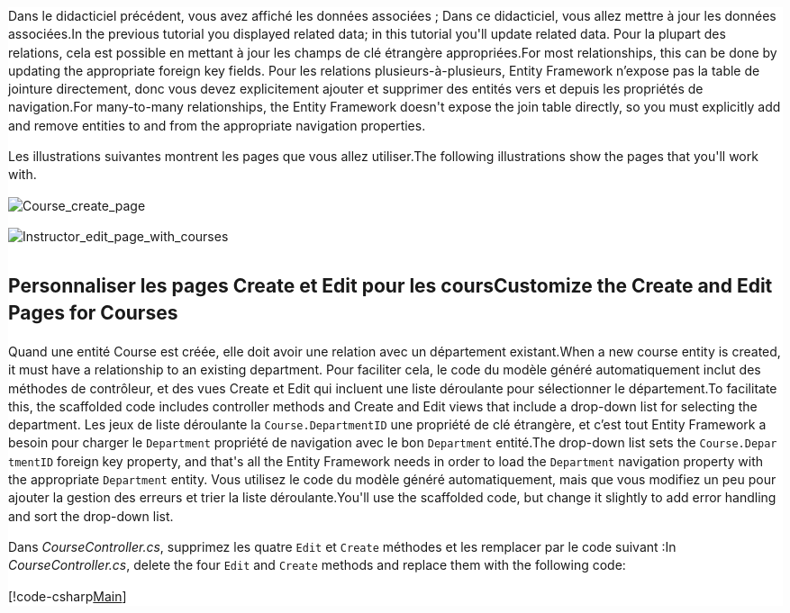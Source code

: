 
<span data-ttu-id="d4bfb-112">Dans le didacticiel précédent, vous avez affiché les données associées ; Dans ce didacticiel, vous allez mettre à jour les données associées.</span><span class="sxs-lookup"><span data-stu-id="d4bfb-112">In the previous tutorial you displayed related data; in this tutorial you'll update related data.</span></span> <span data-ttu-id="d4bfb-113">Pour la plupart des relations, cela est possible en mettant à jour les champs de clé étrangère appropriées.</span><span class="sxs-lookup"><span data-stu-id="d4bfb-113">For most relationships, this can be done by updating the appropriate foreign key fields.</span></span> <span data-ttu-id="d4bfb-114">Pour les relations plusieurs-à-plusieurs, Entity Framework n’expose pas la table de jointure directement, donc vous devez explicitement ajouter et supprimer des entités vers et depuis les propriétés de navigation.</span><span class="sxs-lookup"><span data-stu-id="d4bfb-114">For many-to-many relationships, the Entity Framework doesn't expose the join table directly, so you must explicitly add and remove entities to and from the appropriate navigation properties.</span></span>

<span data-ttu-id="d4bfb-115">Les illustrations suivantes montrent les pages que vous allez utiliser.</span><span class="sxs-lookup"><span data-stu-id="d4bfb-115">The following illustrations show the pages that you'll work with.</span></span>

![Course_create_page](updating-related-data-with-the-entity-framework-in-an-asp-net-mvc-application/_static/image1.png)

![Instructor_edit_page_with_courses](updating-related-data-with-the-entity-framework-in-an-asp-net-mvc-application/_static/image2.png)

## <a name="customize-the-create-and-edit-pages-for-courses"></a><span data-ttu-id="d4bfb-118">Personnaliser les pages Create et Edit pour les cours</span><span class="sxs-lookup"><span data-stu-id="d4bfb-118">Customize the Create and Edit Pages for Courses</span></span>

<span data-ttu-id="d4bfb-119">Quand une entité Course est créée, elle doit avoir une relation avec un département existant.</span><span class="sxs-lookup"><span data-stu-id="d4bfb-119">When a new course entity is created, it must have a relationship to an existing department.</span></span> <span data-ttu-id="d4bfb-120">Pour faciliter cela, le code du modèle généré automatiquement inclut des méthodes de contrôleur, et des vues Create et Edit qui incluent une liste déroulante pour sélectionner le département.</span><span class="sxs-lookup"><span data-stu-id="d4bfb-120">To facilitate this, the scaffolded code includes controller methods and Create and Edit views that include a drop-down list for selecting the department.</span></span> <span data-ttu-id="d4bfb-121">Les jeux de liste déroulante la `Course.DepartmentID` une propriété de clé étrangère, et c’est tout Entity Framework a besoin pour charger le `Department` propriété de navigation avec le bon `Department` entité.</span><span class="sxs-lookup"><span data-stu-id="d4bfb-121">The drop-down list sets the `Course.DepartmentID` foreign key property, and that's all the Entity Framework needs in order to load the `Department` navigation property with the appropriate `Department` entity.</span></span> <span data-ttu-id="d4bfb-122">Vous utilisez le code du modèle généré automatiquement, mais que vous modifiez un peu pour ajouter la gestion des erreurs et trier la liste déroulante.</span><span class="sxs-lookup"><span data-stu-id="d4bfb-122">You'll use the scaffolded code, but change it slightly to add error handling and sort the drop-down list.</span></span>

<span data-ttu-id="d4bfb-123">Dans *CourseController.cs*, supprimez les quatre `Edit` et `Create` méthodes et les remplacer par le code suivant :</span><span class="sxs-lookup"><span data-stu-id="d4bfb-123">In *CourseController.cs*, delete the four `Edit` and `Create` methods and replace them with the following code:</span></span>

[!code-csharp[Main](updating-related-data-with-the-entity-framework-in-an-asp-net-mvc-application/samples/sample1.cs?highlight=3,10,13-14,21-27,34,41,44-45,52-58,62-68)]
